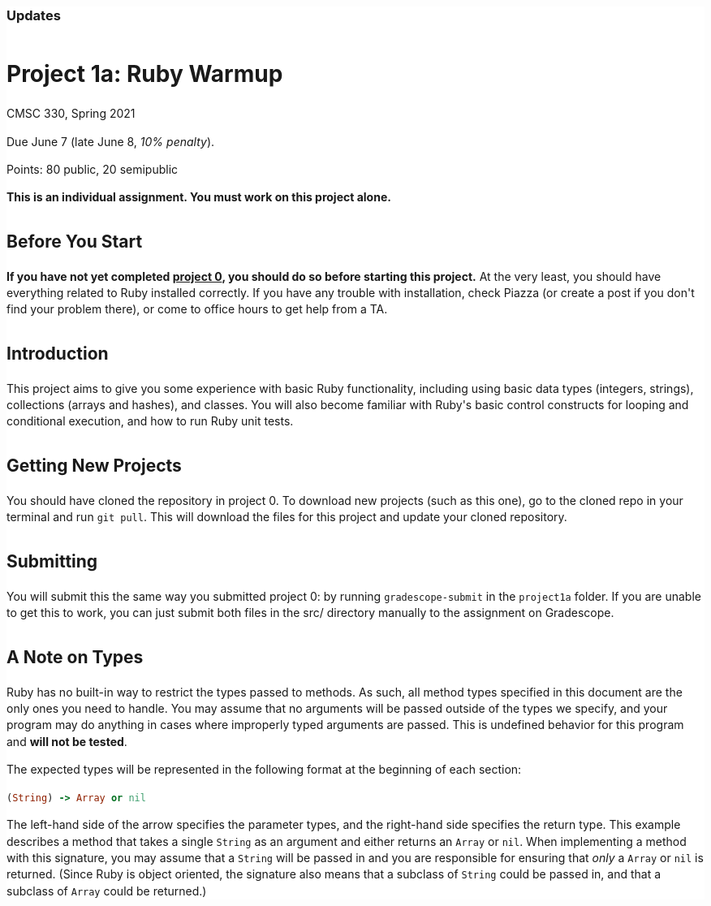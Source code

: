 ### Updates

# Project 1a: Ruby Warmup

CMSC 330, Spring 2021

Due June 7 (late June 8, *10% penalty*).

Points: 80 public, 20 semipublic

**This is an individual assignment. You must work on this project alone.**

## Before You Start

**If you have not yet completed [project 0](../project0), you should do so before starting this project.**  At the very least, you should have everything related to Ruby installed correctly.  If you have any trouble with installation, check Piazza (or create a post if you don't find your problem there), or come to office hours to get help from a TA.

## Introduction
This project aims to give you some experience with basic Ruby functionality, including using basic data types (integers, strings), collections (arrays and hashes), and classes. You will also become familiar with Ruby's basic control constructs for looping and conditional execution, and how to run Ruby unit tests.

## Getting New Projects
You should have cloned the repository in project 0.  To download new projects (such as this one), go to the cloned repo in your terminal and run `git pull`.  This will download the files for this project and update your cloned repository.

## Submitting
You will submit this the same way you submitted project 0: by running `gradescope-submit` in the `project1a` folder.  If you are unable to get this to work, you can just submit both files in the src/ directory manually to the assignment on Gradescope.

## A Note on Types
Ruby has no built-in way to restrict the types passed to methods. As such, all method types specified in this document are the only ones you need to handle. You may assume that no arguments will be passed outside of the types we specify, and your program may do anything in cases where improperly typed arguments are passed. This is undefined behavior for this program and **will not be tested**.

The expected types will be represented in the following format at the beginning of each section:

```ruby
(String) -> Array or nil
```

The left-hand side of the arrow specifies the parameter types, and the right-hand side specifies the return type. This example describes a method that takes a single `String` as an argument and either returns an `Array` or `nil`. When implementing a method with this signature, you may assume that a `String` will be passed in and you are responsible for ensuring that *only* a `Array` or `nil` is returned. (Since Ruby is object oriented, the signature also means that a subclass of `String` could be passed in, and that a subclass of `Array` could be returned.)
